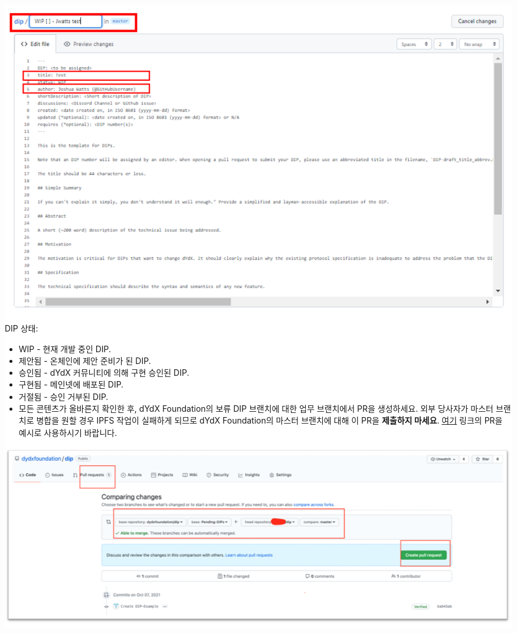 ![](../.gitbook/assets/2-dip-create-6.png)

DIP 상태:

* WIP - 현재 개발 중인 DIP.
* 제안됨 - 온체인에 제안 준비가 된 DIP.
* 승인됨 - dYdX 커뮤니티에 의해 구현 승인된 DIP.
* 구현됨 - 메인넷에 배포된 DIP.
* 거절됨 - 승인 거부된 DIP.
* 모든 콘텐츠가 올바른지 확인한 후, dYdX Foundation의 보류 DIP 브랜치에 대한 업무 브랜치에서 PR을 생성하세요. 외부 당사자가 마스터 브랜치로 병합을 원할 경우 IPFS 작업이 실패하게 되므로 dYdX Foundation의 마스터 브랜치에 대해 이 PR을 **제출하지 마세요**. [여기](https://github.com/dydxfoundation/dip/pull/8) 링크의 PR을 예시로 사용하시기 바랍니다.

![](../.gitbook/assets/2-dip-status-1.png)
